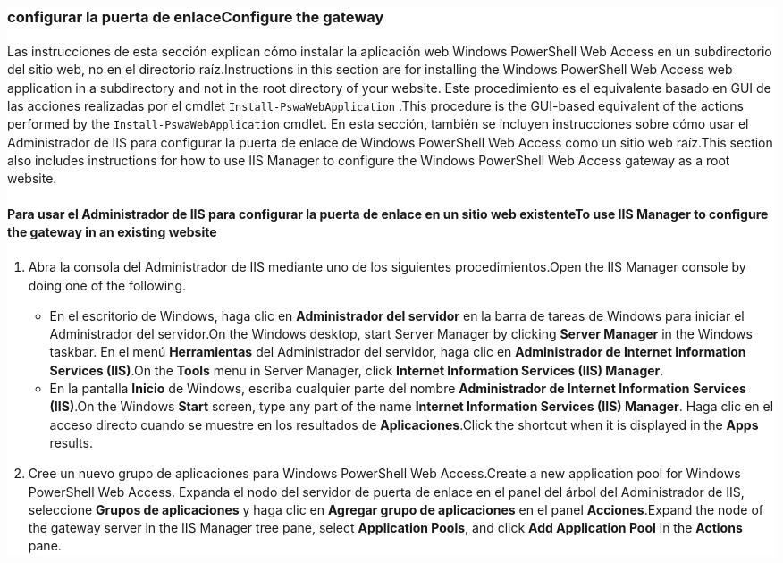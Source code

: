 ### <a name="configure-the-gateway"></a><span data-ttu-id="6e5be-283">configurar la puerta de enlace</span><span class="sxs-lookup"><span data-stu-id="6e5be-283">Configure the gateway</span></span>

<span data-ttu-id="6e5be-284">Las instrucciones de esta sección explican cómo instalar la aplicación web Windows PowerShell Web Access en un subdirectorio del sitio web, no en el directorio raíz.</span><span class="sxs-lookup"><span data-stu-id="6e5be-284">Instructions in this section are for installing the Windows PowerShell Web Access web application in a subdirectory and not in the root directory of your website.</span></span> <span data-ttu-id="6e5be-285">Este procedimiento es el equivalente basado en GUI de las acciones realizadas por el cmdlet `Install-PswaWebApplication` .</span><span class="sxs-lookup"><span data-stu-id="6e5be-285">This procedure is the GUI-based equivalent of the actions performed by the `Install-PswaWebApplication` cmdlet.</span></span> <span data-ttu-id="6e5be-286">En esta sección, también se incluyen instrucciones sobre cómo usar el Administrador de IIS para configurar la puerta de enlace de Windows PowerShell Web Access como un sitio web raíz.</span><span class="sxs-lookup"><span data-stu-id="6e5be-286">This section also includes instructions for how to use IIS Manager to configure the Windows PowerShell Web Access gateway as a root website.</span></span>

#### <a name="to-use-iis-manager-to-configure-the-gateway-in-an-existing-website"></a><span data-ttu-id="6e5be-287">Para usar el Administrador de IIS para configurar la puerta de enlace en un sitio web existente</span><span class="sxs-lookup"><span data-stu-id="6e5be-287">To use IIS Manager to configure the gateway in an existing website</span></span>

1. <span data-ttu-id="6e5be-288">Abra la consola del Administrador de IIS mediante uno de los siguientes procedimientos.</span><span class="sxs-lookup"><span data-stu-id="6e5be-288">Open the IIS Manager console by doing one of the following.</span></span>

   - <span data-ttu-id="6e5be-289">En el escritorio de Windows, haga clic en **Administrador del servidor** en la barra de tareas de Windows para iniciar el Administrador del servidor.</span><span class="sxs-lookup"><span data-stu-id="6e5be-289">On the Windows desktop, start Server Manager by clicking **Server Manager** in the Windows taskbar.</span></span> <span data-ttu-id="6e5be-290">En el menú **Herramientas** del Administrador del servidor, haga clic en **Administrador de Internet Information Services (IIS)**.</span><span class="sxs-lookup"><span data-stu-id="6e5be-290">On the **Tools** menu in Server Manager, click **Internet Information Services (IIS) Manager**.</span></span>
   - <span data-ttu-id="6e5be-291">En la pantalla **Inicio** de Windows, escriba cualquier parte del nombre **Administrador de Internet Information Services (IIS)**.</span><span class="sxs-lookup"><span data-stu-id="6e5be-291">On the Windows **Start** screen, type any part of the name **Internet Information Services (IIS) Manager**.</span></span> <span data-ttu-id="6e5be-292">Haga clic en el acceso directo cuando se muestre en los resultados de **Aplicaciones**.</span><span class="sxs-lookup"><span data-stu-id="6e5be-292">Click the shortcut when it is displayed in the **Apps** results.</span></span>

2. <span data-ttu-id="6e5be-293">Cree un nuevo grupo de aplicaciones para Windows PowerShell Web Access.</span><span class="sxs-lookup"><span data-stu-id="6e5be-293">Create a new application pool for Windows PowerShell Web Access.</span></span> <span data-ttu-id="6e5be-294">Expanda el nodo del servidor de puerta de enlace en el panel del árbol del Administrador de IIS, seleccione **Grupos de aplicaciones** y haga clic en **Agregar grupo de aplicaciones** en el panel **Acciones**.</span><span class="sxs-lookup"><span data-stu-id="6e5be-294">Expand the node of the gateway server in the IIS Manager tree pane, select **Application Pools**, and click **Add Application Pool** in the **Actions** pane.</span></span>
